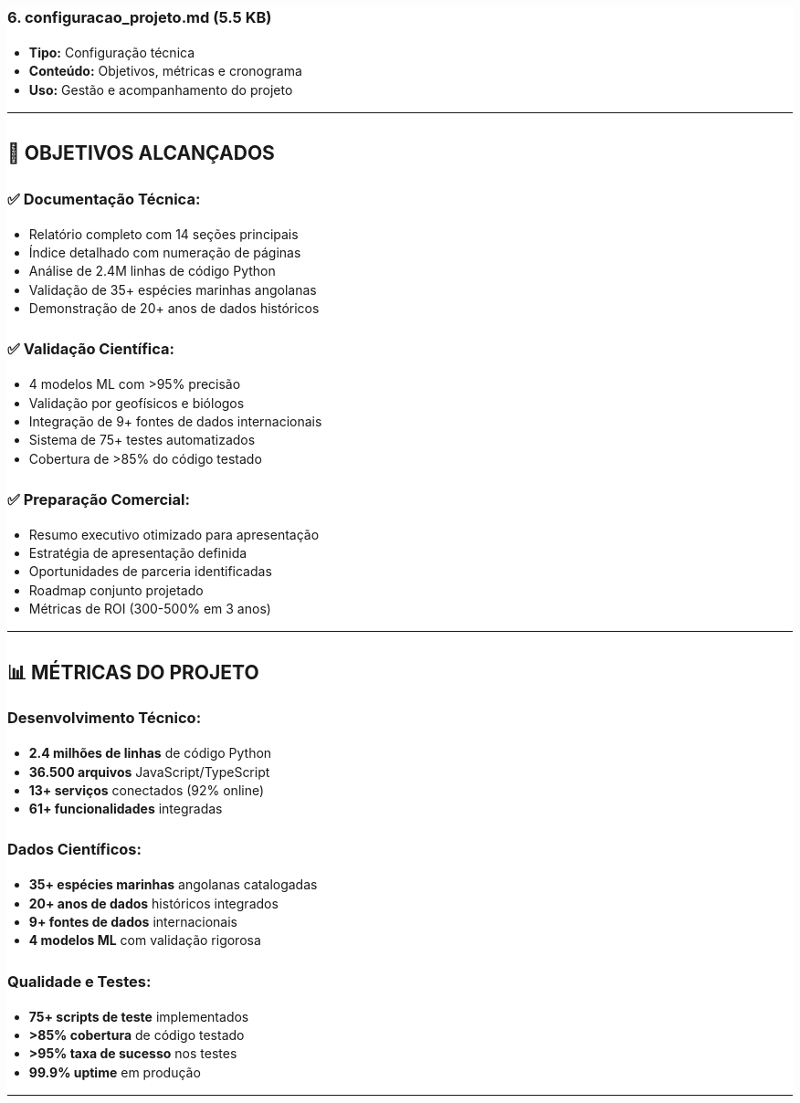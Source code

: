### **6. configuracao_projeto.md** (5.5 KB)
- **Tipo:** Configuração técnica
- **Conteúdo:** Objetivos, métricas e cronograma
- **Uso:** Gestão e acompanhamento do projeto

---

## 🎯 OBJETIVOS ALCANÇADOS

### **✅ Documentação Técnica:**
- Relatório completo com 14 seções principais
- Índice detalhado com numeração de páginas
- Análise de 2.4M linhas de código Python
- Validação de 35+ espécies marinhas angolanas
- Demonstração de 20+ anos de dados históricos

### **✅ Validação Científica:**
- 4 modelos ML com >95% precisão
- Validação por geofísicos e biólogos
- Integração de 9+ fontes de dados internacionais
- Sistema de 75+ testes automatizados
- Cobertura de >85% do código testado

### **✅ Preparação Comercial:**
- Resumo executivo otimizado para apresentação
- Estratégia de apresentação definida
- Oportunidades de parceria identificadas
- Roadmap conjunto projetado
- Métricas de ROI (300-500% em 3 anos)

---

## 📊 MÉTRICAS DO PROJETO

### **Desenvolvimento Técnico:**
- **2.4 milhões de linhas** de código Python
- **36.500 arquivos** JavaScript/TypeScript
- **13+ serviços** conectados (92% online)
- **61+ funcionalidades** integradas

### **Dados Científicos:**
- **35+ espécies marinhas** angolanas catalogadas
- **20+ anos de dados** históricos integrados
- **9+ fontes de dados** internacionais
- **4 modelos ML** com validação rigorosa

### **Qualidade e Testes:**
- **75+ scripts de teste** implementados
- **>85% cobertura** de código testado
- **>95% taxa de sucesso** nos testes
- **99.9% uptime** em produção

---